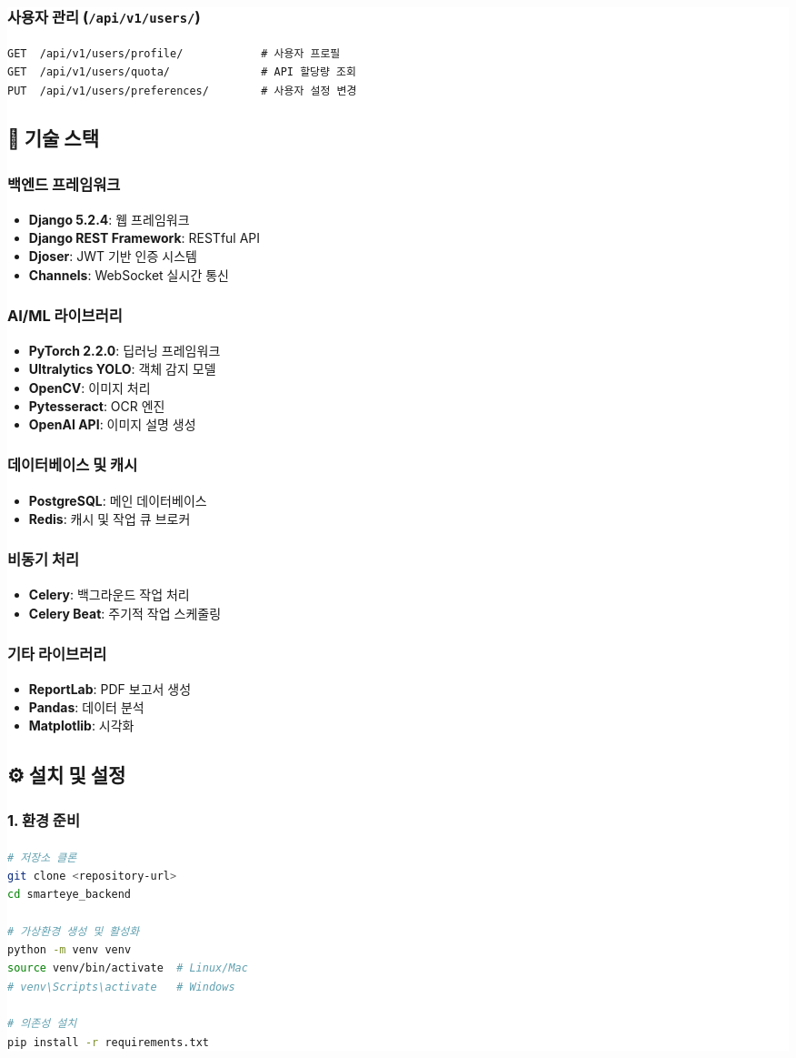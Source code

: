 ### 사용자 관리 (`/api/v1/users/`)
```http
GET  /api/v1/users/profile/            # 사용자 프로필
GET  /api/v1/users/quota/              # API 할당량 조회
PUT  /api/v1/users/preferences/        # 사용자 설정 변경
```

## 🔧 기술 스택

### 백엔드 프레임워크
- **Django 5.2.4**: 웹 프레임워크
- **Django REST Framework**: RESTful API
- **Djoser**: JWT 기반 인증 시스템
- **Channels**: WebSocket 실시간 통신

### AI/ML 라이브러리
- **PyTorch 2.2.0**: 딥러닝 프레임워크
- **Ultralytics YOLO**: 객체 감지 모델
- **OpenCV**: 이미지 처리
- **Pytesseract**: OCR 엔진
- **OpenAI API**: 이미지 설명 생성

### 데이터베이스 및 캐시
- **PostgreSQL**: 메인 데이터베이스
- **Redis**: 캐시 및 작업 큐 브로커

### 비동기 처리
- **Celery**: 백그라운드 작업 처리
- **Celery Beat**: 주기적 작업 스케줄링

### 기타 라이브러리
- **ReportLab**: PDF 보고서 생성
- **Pandas**: 데이터 분석
- **Matplotlib**: 시각화

## ⚙️ 설치 및 설정

### 1. 환경 준비
```bash
# 저장소 클론
git clone <repository-url>
cd smarteye_backend

# 가상환경 생성 및 활성화
python -m venv venv
source venv/bin/activate  # Linux/Mac
# venv\Scripts\activate   # Windows

# 의존성 설치
pip install -r requirements.txt
```
